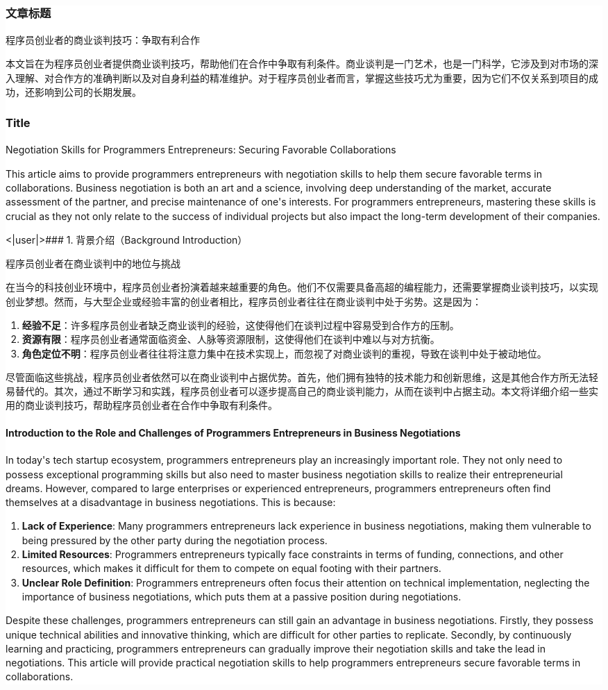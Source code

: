                 

### 文章标题

程序员创业者的商业谈判技巧：争取有利合作

本文旨在为程序员创业者提供商业谈判技巧，帮助他们在合作中争取有利条件。商业谈判是一门艺术，也是一门科学，它涉及到对市场的深入理解、对合作方的准确判断以及对自身利益的精准维护。对于程序员创业者而言，掌握这些技巧尤为重要，因为它们不仅关系到项目的成功，还影响到公司的长期发展。

### Title

Negotiation Skills for Programmers Entrepreneurs: Securing Favorable Collaborations

This article aims to provide programmers entrepreneurs with negotiation skills to help them secure favorable terms in collaborations. Business negotiation is both an art and a science, involving deep understanding of the market, accurate assessment of the partner, and precise maintenance of one's interests. For programmers entrepreneurs, mastering these skills is crucial as they not only relate to the success of individual projects but also impact the long-term development of their companies.

<|user|>### 1. 背景介绍（Background Introduction）

程序员创业者在商业谈判中的地位与挑战

在当今的科技创业环境中，程序员创业者扮演着越来越重要的角色。他们不仅需要具备高超的编程能力，还需要掌握商业谈判技巧，以实现创业梦想。然而，与大型企业或经验丰富的创业者相比，程序员创业者往往在商业谈判中处于劣势。这是因为：

1. **经验不足**：许多程序员创业者缺乏商业谈判的经验，这使得他们在谈判过程中容易受到合作方的压制。
2. **资源有限**：程序员创业者通常面临资金、人脉等资源限制，这使得他们在谈判中难以与对方抗衡。
3. **角色定位不明**：程序员创业者往往将注意力集中在技术实现上，而忽视了对商业谈判的重视，导致在谈判中处于被动地位。

尽管面临这些挑战，程序员创业者依然可以在商业谈判中占据优势。首先，他们拥有独特的技术能力和创新思维，这是其他合作方所无法轻易替代的。其次，通过不断学习和实践，程序员创业者可以逐步提高自己的商业谈判能力，从而在谈判中占据主动。本文将详细介绍一些实用的商业谈判技巧，帮助程序员创业者在合作中争取有利条件。

#### Introduction to the Role and Challenges of Programmers Entrepreneurs in Business Negotiations

In today's tech startup ecosystem, programmers entrepreneurs play an increasingly important role. They not only need to possess exceptional programming skills but also need to master business negotiation skills to realize their entrepreneurial dreams. However, compared to large enterprises or experienced entrepreneurs, programmers entrepreneurs often find themselves at a disadvantage in business negotiations. This is because:

1. **Lack of Experience**: Many programmers entrepreneurs lack experience in business negotiations, making them vulnerable to being pressured by the other party during the negotiation process.
2. **Limited Resources**: Programmers entrepreneurs typically face constraints in terms of funding, connections, and other resources, which makes it difficult for them to compete on equal footing with their partners.
3. **Unclear Role Definition**: Programmers entrepreneurs often focus their attention on technical implementation, neglecting the importance of business negotiations, which puts them at a passive position during negotiations.

Despite these challenges, programmers entrepreneurs can still gain an advantage in business negotiations. Firstly, they possess unique technical abilities and innovative thinking, which are difficult for other parties to replicate. Secondly, by continuously learning and practicing, programmers entrepreneurs can gradually improve their negotiation skills and take the lead in negotiations. This article will provide practical negotiation skills to help programmers entrepreneurs secure favorable terms in collaborations.
